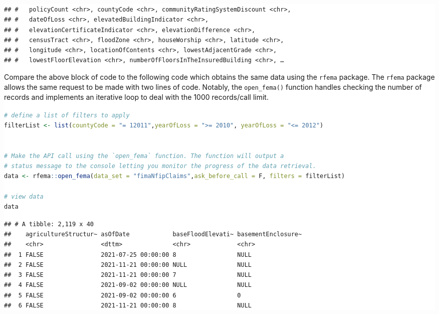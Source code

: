     ## #   policyCount <chr>, countyCode <chr>, communityRatingSystemDiscount <chr>,
    ## #   dateOfLoss <chr>, elevatedBuildingIndicator <chr>,
    ## #   elevationCertificateIndicator <chr>, elevationDifference <chr>,
    ## #   censusTract <chr>, floodZone <chr>, houseWorship <chr>, latitude <chr>,
    ## #   longitude <chr>, locationOfContents <chr>, lowestAdjacentGrade <chr>,
    ## #   lowestFloorElevation <chr>, numberOfFloorsInTheInsuredBuilding <chr>, …

Compare the above block of code to the following code which obtains the
same data using the `rfema` package. The `rfema` package allows the same
request to be made with two lines of code. Notably, the `open_fema()`
function handles checking the number of records and implements an
iterative loop to deal with the 1000 records/call limit.

``` r
# define a list of filters to apply
filterList <- list(countyCode = "= 12011",yearOfLoss = ">= 2010", yearOfLoss = "<= 2012")


# Make the API call using the `open_fema` function. The function will output a 
# status message to the console letting you monitor the progress of the data retrieval.
data <- rfema::open_fema(data_set = "fimaNfipClaims",ask_before_call = F, filters = filterList)

# view data
data
```

    ## # A tibble: 2,119 x 40
    ##    agricultureStructur~ asOfDate            baseFloodElevati~ basementEnclosure~
    ##    <chr>                <dttm>              <chr>             <chr>             
    ##  1 FALSE                2021-07-25 00:00:00 8                 NULL              
    ##  2 FALSE                2021-11-21 00:00:00 NULL              NULL              
    ##  3 FALSE                2021-11-21 00:00:00 7                 NULL              
    ##  4 FALSE                2021-09-02 00:00:00 NULL              NULL              
    ##  5 FALSE                2021-09-02 00:00:00 6                 0                 
    ##  6 FALSE                2021-11-21 00:00:00 8                 NULL              